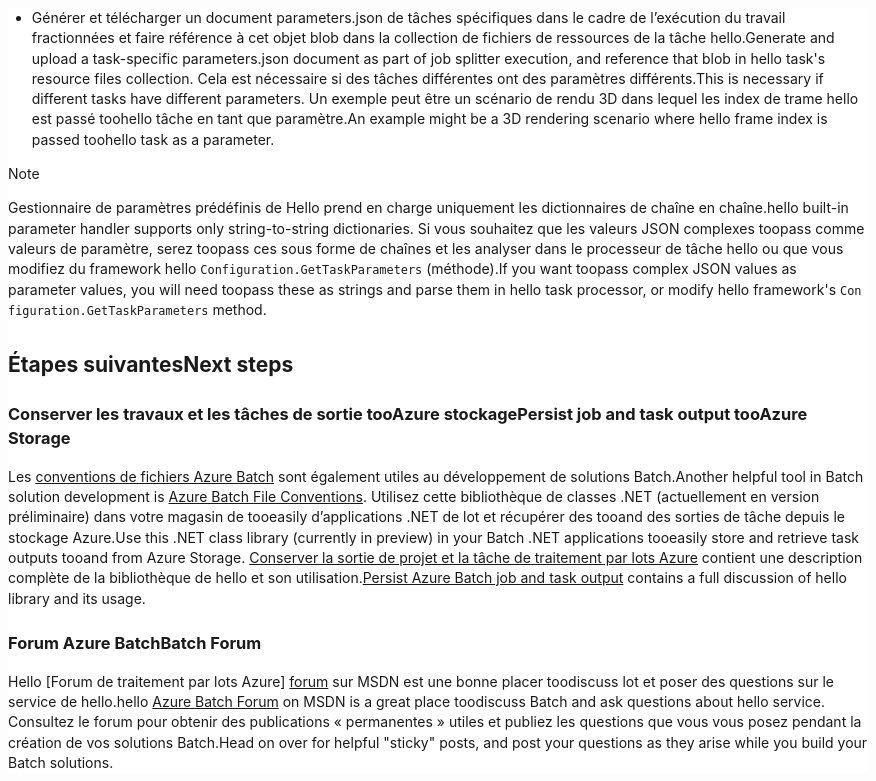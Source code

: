 * <span data-ttu-id="c21ea-377">Générer et télécharger un document parameters.json de tâches spécifiques dans le cadre de l’exécution du travail fractionnées et faire référence à cet objet blob dans la collection de fichiers de ressources de la tâche hello.</span><span class="sxs-lookup"><span data-stu-id="c21ea-377">Generate and upload a task-specific parameters.json document as part of job splitter execution, and reference that blob in hello task's resource files collection.</span></span> <span data-ttu-id="c21ea-378">Cela est nécessaire si des tâches différentes ont des paramètres différents.</span><span class="sxs-lookup"><span data-stu-id="c21ea-378">This is necessary if different tasks have different parameters.</span></span> <span data-ttu-id="c21ea-379">Un exemple peut être un scénario de rendu 3D dans lequel les index de trame hello est passé toohello tâche en tant que paramètre.</span><span class="sxs-lookup"><span data-stu-id="c21ea-379">An example might be a 3D rendering scenario where hello frame index is passed toohello task as a parameter.</span></span>

> [!NOTE]
> <span data-ttu-id="c21ea-380">Gestionnaire de paramètres prédéfinis de Hello prend en charge uniquement les dictionnaires de chaîne en chaîne.</span><span class="sxs-lookup"><span data-stu-id="c21ea-380">hello built-in parameter handler supports only string-to-string dictionaries.</span></span> <span data-ttu-id="c21ea-381">Si vous souhaitez que les valeurs JSON complexes toopass comme valeurs de paramètre, serez toopass ces sous forme de chaînes et les analyser dans le processeur de tâche hello ou que vous modifiez du framework hello `Configuration.GetTaskParameters` (méthode).</span><span class="sxs-lookup"><span data-stu-id="c21ea-381">If you want toopass complex JSON values as parameter values, you will need toopass these as strings and parse them in hello task processor, or modify hello framework's `Configuration.GetTaskParameters` method.</span></span>
> 
> 

## <a name="next-steps"></a><span data-ttu-id="c21ea-382">Étapes suivantes</span><span class="sxs-lookup"><span data-stu-id="c21ea-382">Next steps</span></span>
### <a name="persist-job-and-task-output-tooazure-storage"></a><span data-ttu-id="c21ea-383">Conserver les travaux et les tâches de sortie tooAzure stockage</span><span class="sxs-lookup"><span data-stu-id="c21ea-383">Persist job and task output tooAzure Storage</span></span>
<span data-ttu-id="c21ea-384">Les [conventions de fichiers Azure Batch][nuget_package] sont également utiles au développement de solutions Batch.</span><span class="sxs-lookup"><span data-stu-id="c21ea-384">Another helpful tool in Batch solution development is [Azure Batch File Conventions][nuget_package].</span></span> <span data-ttu-id="c21ea-385">Utilisez cette bibliothèque de classes .NET (actuellement en version préliminaire) dans votre magasin de tooeasily d’applications .NET de lot et récupérer des tooand des sorties de tâche depuis le stockage Azure.</span><span class="sxs-lookup"><span data-stu-id="c21ea-385">Use this .NET class library (currently in preview) in your Batch .NET applications tooeasily store and retrieve task outputs tooand from Azure Storage.</span></span> <span data-ttu-id="c21ea-386">[Conserver la sortie de projet et la tâche de traitement par lots Azure](batch-task-output.md) contient une description complète de la bibliothèque de hello et son utilisation.</span><span class="sxs-lookup"><span data-stu-id="c21ea-386">[Persist Azure Batch job and task output](batch-task-output.md) contains a full discussion of hello library and its usage.</span></span>

### <a name="batch-forum"></a><span data-ttu-id="c21ea-387">Forum Azure Batch</span><span class="sxs-lookup"><span data-stu-id="c21ea-387">Batch Forum</span></span>
<span data-ttu-id="c21ea-388">Hello [Forum de traitement par lots Azure] [ forum] sur MSDN est une bonne placer toodiscuss lot et poser des questions sur le service de hello.</span><span class="sxs-lookup"><span data-stu-id="c21ea-388">hello [Azure Batch Forum][forum] on MSDN is a great place toodiscuss Batch and ask questions about hello service.</span></span> <span data-ttu-id="c21ea-389">Consultez le forum pour obtenir des publications « permanentes » utiles et publiez les questions que vous vous posez pendant la création de vos solutions Batch.</span><span class="sxs-lookup"><span data-stu-id="c21ea-389">Head on over for helpful "sticky" posts, and post your questions as they arise while you build your Batch solutions.</span></span>


[forum]: https://social.msdn.microsoft.com/forums/azure/en-US/home?forum=azurebatch
[net_jobmanagertask]: https://msdn.microsoft.com/library/azure/microsoft.azure.batch.jobmanagertask.aspx
[github_samples]: https://github.com/Azure/azure-batch-samples
[nuget_package]: https://www.nuget.org/packages/Microsoft.Azure.Batch.Conventions.Files
[process_exitcode]: https://msdn.microsoft.com/library/system.diagnostics.process.exitcode.aspx
[vs_gallery]: https://visualstudiogallery.msdn.microsoft.com/
[vs_gallery_templates]: https://go.microsoft.com/fwlink/?linkid=820714
[vs_find_use_ext]: https://msdn.microsoft.com/library/dd293638.aspx
[diagram01]: ./media/batch-visual-studio-templates/diagram01.png
[solution_explorer01]: ./media/batch-visual-studio-templates/solution_explorer01.png
[solution_explorer02]: ./media/batch-visual-studio-templates/solution_explorer02.png